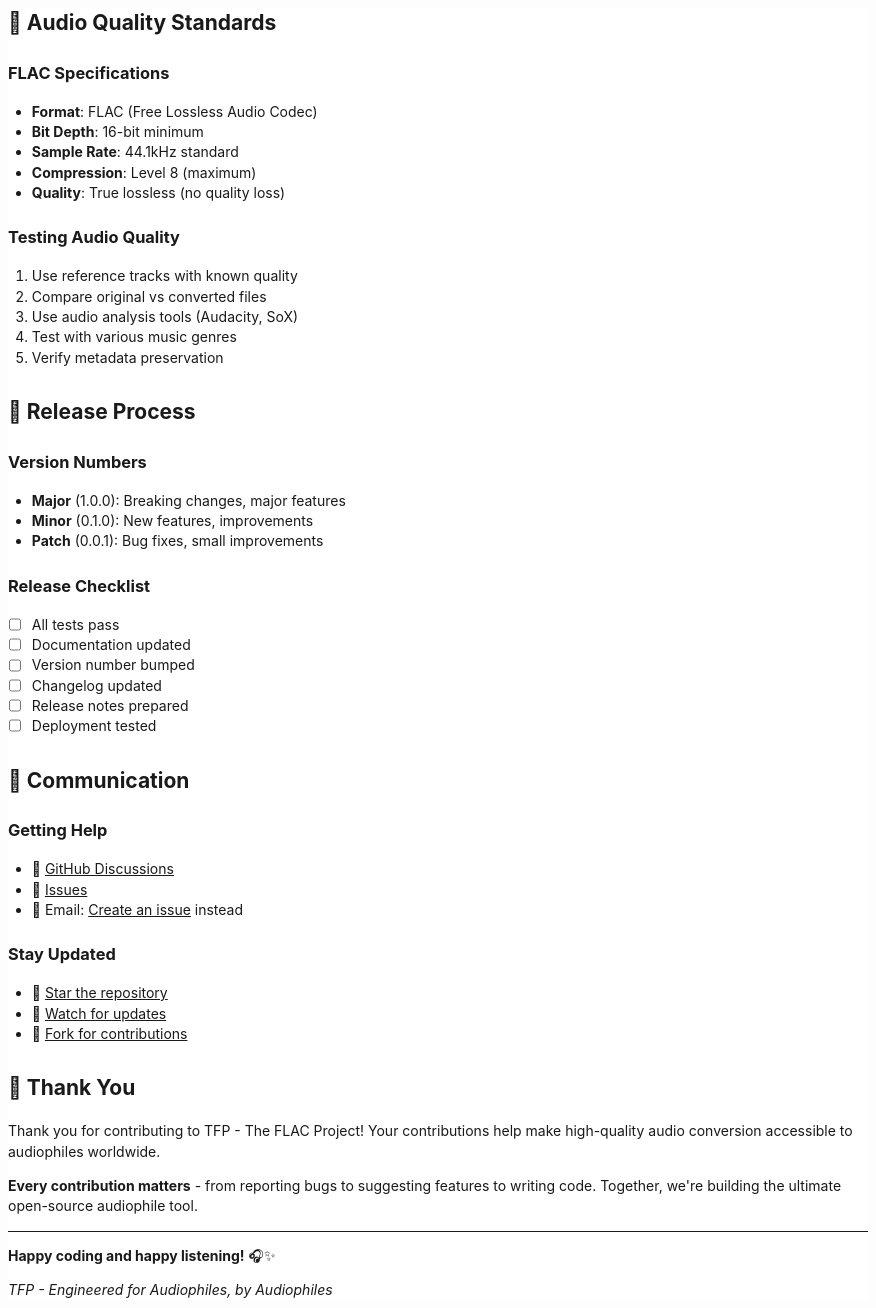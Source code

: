 ## 🎵 Audio Quality Standards

### FLAC Specifications
- **Format**: FLAC (Free Lossless Audio Codec)
- **Bit Depth**: 16-bit minimum
- **Sample Rate**: 44.1kHz standard
- **Compression**: Level 8 (maximum)
- **Quality**: True lossless (no quality loss)

### Testing Audio Quality
1. Use reference tracks with known quality
2. Compare original vs converted files
3. Use audio analysis tools (Audacity, SoX)
4. Test with various music genres
5. Verify metadata preservation

## 🚀 Release Process

### Version Numbers
- **Major** (1.0.0): Breaking changes, major features
- **Minor** (0.1.0): New features, improvements
- **Patch** (0.0.1): Bug fixes, small improvements

### Release Checklist
- [ ] All tests pass
- [ ] Documentation updated
- [ ] Version number bumped
- [ ] Changelog updated
- [ ] Release notes prepared
- [ ] Deployment tested

## 💬 Communication

### Getting Help
- 💬 [GitHub Discussions](https://github.com/instax-dutta/the-flac-project/discussions)
- 🐛 [Issues](https://github.com/instax-dutta/the-flac-project/issues)
- 📧 Email: [Create an issue](https://github.com/instax-dutta/the-flac-project/issues/new) instead

### Stay Updated
- 🌟 [Star the repository](https://github.com/instax-dutta/the-flac-project)
- 👀 [Watch for updates](https://github.com/instax-dutta/the-flac-project/watchers)
- 🍴 [Fork for contributions](https://github.com/instax-dutta/the-flac-project/fork)

## 🙏 Thank You

Thank you for contributing to TFP - The FLAC Project! Your contributions help make high-quality audio conversion accessible to audiophiles worldwide.

**Every contribution matters** - from reporting bugs to suggesting features to writing code. Together, we're building the ultimate open-source audiophile tool.

---

**Happy coding and happy listening!** 🎧✨

*TFP - Engineered for Audiophiles, by Audiophiles* 